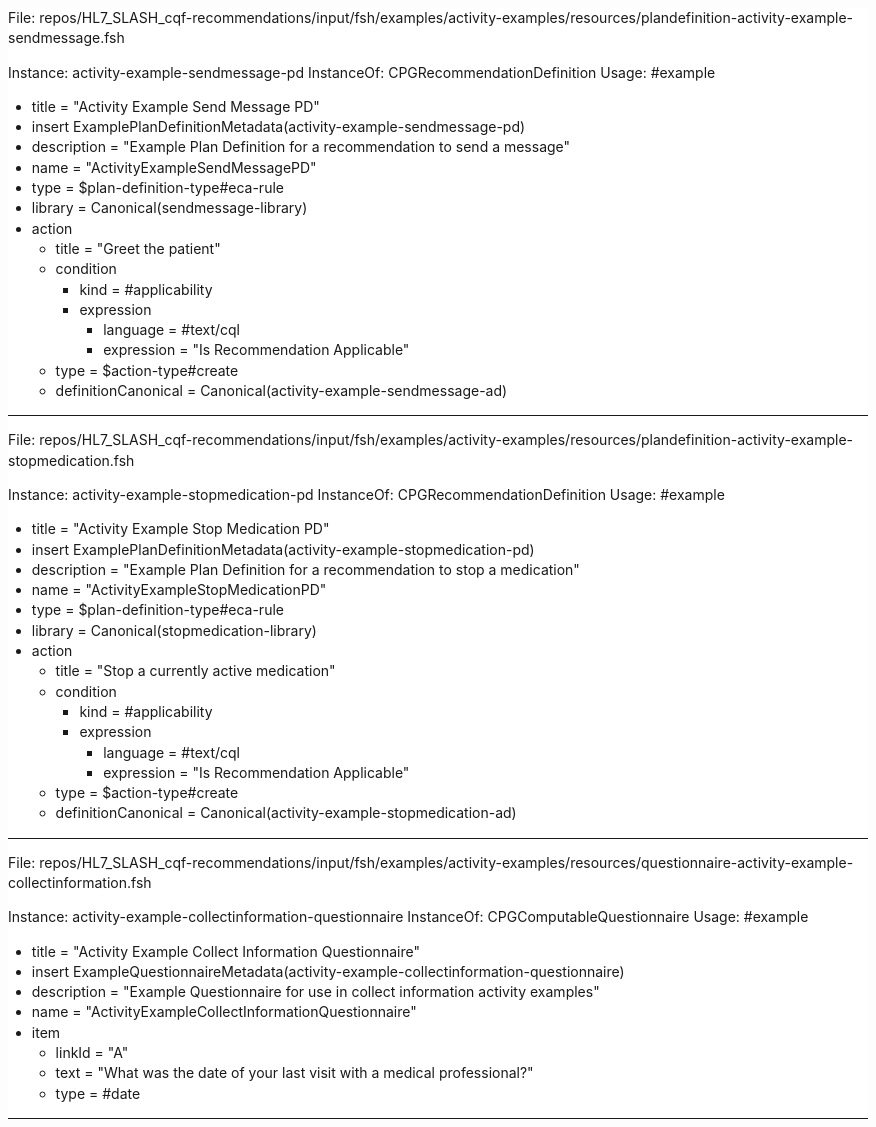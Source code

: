 File: repos/HL7_SLASH_cqf-recommendations/input/fsh/examples/activity-examples/resources/plandefinition-activity-example-sendmessage.fsh

Instance: activity-example-sendmessage-pd
InstanceOf: CPGRecommendationDefinition
Usage: #example
* title = "Activity Example Send Message PD"
* insert ExamplePlanDefinitionMetadata(activity-example-sendmessage-pd)
* description = "Example Plan Definition for a recommendation to send a message"
* name = "ActivityExampleSendMessagePD"
* type = $plan-definition-type#eca-rule
* library = Canonical(sendmessage-library)
* action
  * title = "Greet the patient"
  * condition
    * kind = #applicability
    * expression
      * language = #text/cql
      * expression = "Is Recommendation Applicable"
  * type = $action-type#create
  * definitionCanonical = Canonical(activity-example-sendmessage-ad)

---

File: repos/HL7_SLASH_cqf-recommendations/input/fsh/examples/activity-examples/resources/plandefinition-activity-example-stopmedication.fsh

Instance: activity-example-stopmedication-pd
InstanceOf: CPGRecommendationDefinition
Usage: #example
* title = "Activity Example Stop Medication PD"
* insert ExamplePlanDefinitionMetadata(activity-example-stopmedication-pd)
* description = "Example Plan Definition for a recommendation to stop a medication"
* name = "ActivityExampleStopMedicationPD"
* type = $plan-definition-type#eca-rule
* library = Canonical(stopmedication-library)
* action
  * title = "Stop a currently active medication"
  * condition
    * kind = #applicability
    * expression
      * language = #text/cql
      * expression = "Is Recommendation Applicable"
  * type = $action-type#create
  * definitionCanonical = Canonical(activity-example-stopmedication-ad)

---

File: repos/HL7_SLASH_cqf-recommendations/input/fsh/examples/activity-examples/resources/questionnaire-activity-example-collectinformation.fsh

Instance: activity-example-collectinformation-questionnaire
InstanceOf: CPGComputableQuestionnaire
Usage: #example
* title = "Activity Example Collect Information Questionnaire"
* insert ExampleQuestionnaireMetadata(activity-example-collectinformation-questionnaire)
* description = "Example Questionnaire for use in collect information activity examples"
* name = "ActivityExampleCollectInformationQuestionnaire"
* item
  * linkId = "A"
  * text = "What was the date of your last visit with a medical professional?"
  * type = #date

---
